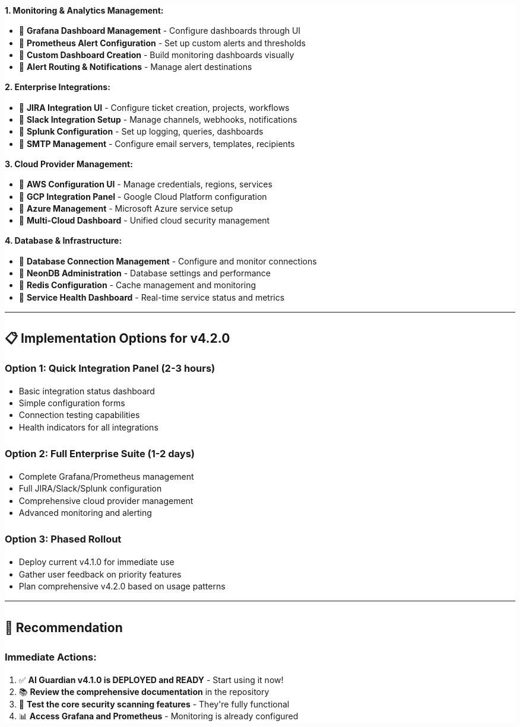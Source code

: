 **1. Monitoring & Analytics Management:**
- 🔄 **Grafana Dashboard Management** - Configure dashboards through UI
- 🔄 **Prometheus Alert Configuration** - Set up custom alerts and thresholds
- 🔄 **Custom Dashboard Creation** - Build monitoring dashboards visually
- 🔄 **Alert Routing & Notifications** - Manage alert destinations

**2. Enterprise Integrations:**
- 🔄 **JIRA Integration UI** - Configure ticket creation, projects, workflows
- 🔄 **Slack Integration Setup** - Manage channels, webhooks, notifications
- 🔄 **Splunk Configuration** - Set up logging, queries, dashboards
- 🔄 **SMTP Management** - Configure email servers, templates, recipients

**3. Cloud Provider Management:**
- 🔄 **AWS Configuration UI** - Manage credentials, regions, services
- 🔄 **GCP Integration Panel** - Google Cloud Platform configuration
- 🔄 **Azure Management** - Microsoft Azure service setup
- 🔄 **Multi-Cloud Dashboard** - Unified cloud security management

**4. Database & Infrastructure:**
- 🔄 **Database Connection Management** - Configure and monitor connections
- 🔄 **NeonDB Administration** - Database settings and performance
- 🔄 **Redis Configuration** - Cache management and monitoring
- 🔄 **Service Health Dashboard** - Real-time service status and metrics

---

## 📋 **Implementation Options for v4.2.0**

### **Option 1: Quick Integration Panel (2-3 hours)**
- Basic integration status dashboard
- Simple configuration forms
- Connection testing capabilities
- Health indicators for all integrations

### **Option 2: Full Enterprise Suite (1-2 days)**
- Complete Grafana/Prometheus management
- Full JIRA/Slack/Splunk configuration
- Comprehensive cloud provider management
- Advanced monitoring and alerting

### **Option 3: Phased Rollout**
- Deploy current v4.1.0 for immediate use
- Gather user feedback on priority features
- Plan comprehensive v4.2.0 based on usage patterns

---

## 🎯 **Recommendation**

### **Immediate Actions:**
1. ✅ **AI Guardian v4.1.0 is DEPLOYED and READY** - Start using it now!
2. 📚 **Review the comprehensive documentation** in the repository
3. 🧪 **Test the core security scanning features** - They're fully functional
4. 📊 **Access Grafana and Prometheus** - Monitoring is already configured
